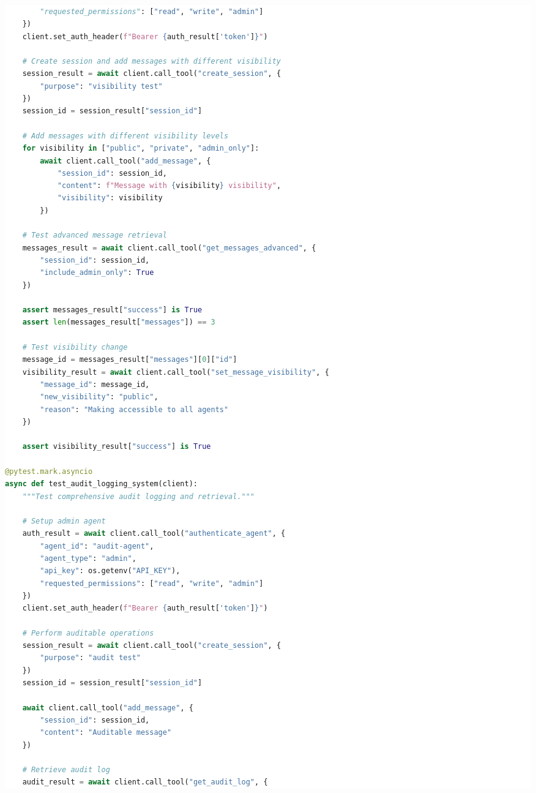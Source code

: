 ```python
        "requested_permissions": ["read", "write", "admin"]
    })
    client.set_auth_header(f"Bearer {auth_result['token']}")

    # Create session and add messages with different visibility
    session_result = await client.call_tool("create_session", {
        "purpose": "visibility test"
    })
    session_id = session_result["session_id"]

    # Add messages with different visibility levels
    for visibility in ["public", "private", "admin_only"]:
        await client.call_tool("add_message", {
            "session_id": session_id,
            "content": f"Message with {visibility} visibility",
            "visibility": visibility
        })

    # Test advanced message retrieval
    messages_result = await client.call_tool("get_messages_advanced", {
        "session_id": session_id,
        "include_admin_only": True
    })

    assert messages_result["success"] is True
    assert len(messages_result["messages"]) == 3

    # Test visibility change
    message_id = messages_result["messages"][0]["id"]
    visibility_result = await client.call_tool("set_message_visibility", {
        "message_id": message_id,
        "new_visibility": "public",
        "reason": "Making accessible to all agents"
    })

    assert visibility_result["success"] is True

@pytest.mark.asyncio
async def test_audit_logging_system(client):
    """Test comprehensive audit logging and retrieval."""

    # Setup admin agent
    auth_result = await client.call_tool("authenticate_agent", {
        "agent_id": "audit-agent",
        "agent_type": "admin",
        "api_key": os.getenv("API_KEY"),
        "requested_permissions": ["read", "write", "admin"]
    })
    client.set_auth_header(f"Bearer {auth_result['token']}")

    # Perform auditable operations
    session_result = await client.call_tool("create_session", {
        "purpose": "audit test"
    })
    session_id = session_result["session_id"]

    await client.call_tool("add_message", {
        "session_id": session_id,
        "content": "Auditable message"
    })

    # Retrieve audit log
    audit_result = await client.call_tool("get_audit_log", {
```